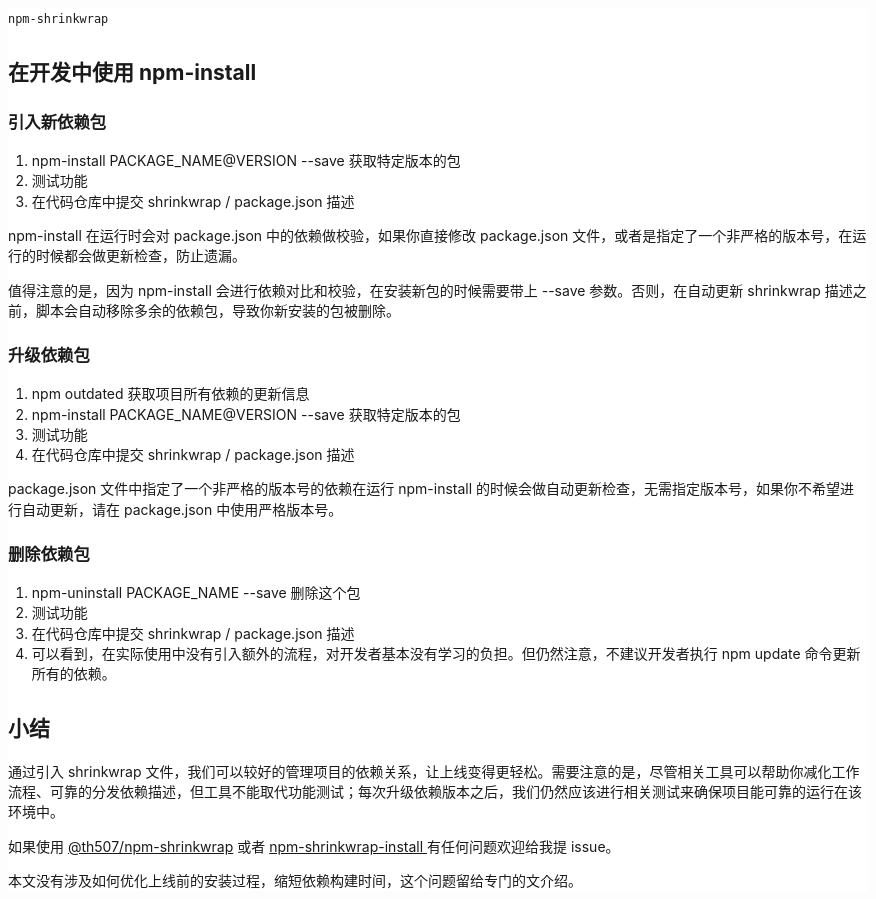 `npm-shrinkwrap`

## 在开发中使用 npm-install

### 引入新依赖包

1. npm-install PACKAGE\_NAME@VERSION --save 获取特定版本的包
2. 测试功能
3. 在代码仓库中提交 shrinkwrap / package.json 描述

npm-install 在运行时会对 package.json 中的依赖做校验，如果你直接修改 package.json 文件，或者是指定了一个非严格的版本号，在运行的时候都会做更新检查，防止遗漏。

值得注意的是，因为 npm-install 会进行依赖对比和校验，在安装新包的时候需要带上 --save 参数。否则，在自动更新 shrinkwrap 描述之前，脚本会自动移除多余的依赖包，导致你新安装的包被删除。

### 升级依赖包

1. npm outdated 获取项目所有依赖的更新信息
2. npm-install PACKAGE\_NAME@VERSION --save 获取特定版本的包
3. 测试功能
4. 在代码仓库中提交 shrinkwrap / package.json 描述  

package.json 文件中指定了一个非严格的版本号的依赖在运行 npm-install 的时候会做自动更新检查，无需指定版本号，如果你不希望进行自动更新，请在 package.json 中使用严格版本号。

### 删除依赖包

1. npm-uninstall PACKAGE\_NAME --save 删除这个包
2. 测试功能
3. 在代码仓库中提交 shrinkwrap / package.json 描述
4. 可以看到，在实际使用中没有引入额外的流程，对开发者基本没有学习的负担。但仍然注意，不建议开发者执行 npm update 命令更新所有的依赖。

## 小结

通过引入 shrinkwrap 文件，我们可以较好的管理项目的依赖关系，让上线变得更轻松。需要注意的是，尽管相关工具可以帮助你减化工作流程、可靠的分发依赖描述，但工具不能取代功能测试；每次升级依赖版本之后，我们仍然应该进行相关测试来确保项目能可靠的运行在该环境中。

如果使用 [@th507/npm-shrinkwrap](https://www.npmjs.com/package/@th507/npm-shrinkwrap) 或者 [npm-shrinkwrap-install ](https://github.com/th507/npm-shrinkwrap-install)有任何问题欢迎给我提 issue。

本文没有涉及如何优化上线前的安装过程，缩短依赖构建时间，这个问题留给专门的文介绍。